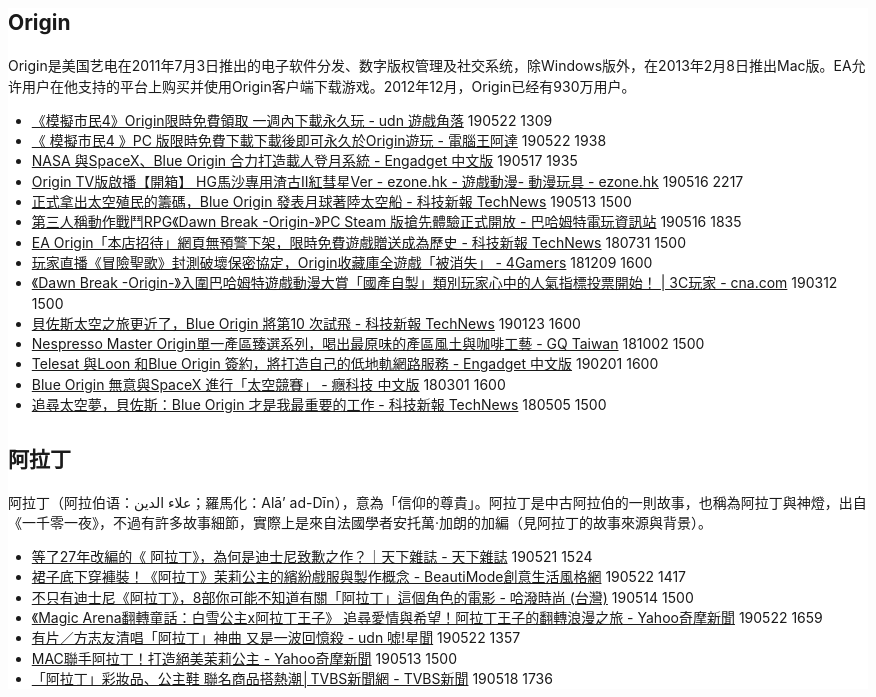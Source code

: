 ## Origin

Origin是美国艺电在2011年7月3日推出的电子软件分发、数字版权管理及社交系统，除Windows版外，在2013年2月8日推出Mac版。EA允许用户在他支持的平台上购买并使用Origin客户端下载游戏。2012年12月，Origin已经有930万用户。
- [《模擬市民4》Origin限時免費領取 一週內下載永久玩 - udn 遊戲角落](https://game.udn.com/game/story/10453/3827481 "《模擬市民4》Origin限時免費領取 一週內下載永久玩 - udn 遊戲角落") 190522 1309
- [《 模擬市民4 》PC 版限時免費下載下載後即可永久於Origin遊玩 - 電腦王阿達](https://www.kocpc.com.tw/archives/260373 "《 模擬市民4 》PC 版限時免費下載下載後即可永久於Origin遊玩 - 電腦王阿達") 190522 1938
- [NASA 與SpaceX、Blue Origin 合力打造載人登月系統 - Engadget 中文版](https://chinese.engadget.com/2019/05/17/nasa-spacex-blue-origin-human-lunar-lander/ "NASA 與SpaceX、Blue Origin 合力打造載人登月系統 - Engadget 中文版") 190517 1935
- [Origin TV版啟播【開箱】 HG馬沙專用渣古II紅彗星Ver - ezone.hk - 遊戲動漫- 動漫玩具 - ezone.hk](https://ezone.ulifestyle.com.hk/article/2351947/Origin%20TV%E7%89%88%E5%95%9F%E6%92%AD%E3%80%90%E9%96%8B%E7%AE%B1%E3%80%91%20HG%E9%A6%AC%E6%B2%99%E5%B0%88%E7%94%A8%E6%B8%A3%E5%8F%A4II%E7%B4%85%E5%BD%97%E6%98%9FVer "Origin TV版啟播【開箱】 HG馬沙專用渣古II紅彗星Ver - ezone.hk - 遊戲動漫- 動漫玩具 - ezone.hk") 190516 2217
- [正式拿出太空殖民的籌碼，Blue Origin 發表月球著陸太空船 - 科技新報 TechNews](https://technews.tw/2019/05/13/blue-origin-jeff-bezos-blue-moon-lunar-lander/ "正式拿出太空殖民的籌碼，Blue Origin 發表月球著陸太空船 - 科技新報 TechNews") 190513 1500
- [第三人稱動作戰鬥RPG《Dawn Break -Origin-》PC Steam 版搶先體驗正式開放 - 巴哈姆特電玩資訊站](https://gnn.gamer.com.tw/4/179604.html "第三人稱動作戰鬥RPG《Dawn Break -Origin-》PC Steam 版搶先體驗正式開放 - 巴哈姆特電玩資訊站") 190516 1835
- [EA Origin「本店招待」網頁無預警下架，限時免費遊戲贈送成為歷史 - 科技新報 TechNews](http://technews.tw/2018/07/31/ea-origins-free-game-program-on-the-house-has-been-retired/ "EA Origin「本店招待」網頁無預警下架，限時免費遊戲贈送成為歷史 - 科技新報 TechNews") 180731 1500
- [玩家直播《冒險聖歌》封測破壞保密協定，Origin收藏庫全遊戲「被消失」 - 4Gamers](https://www.4gamers.com.tw/news/detail/37342/twitch-streamer-breaks-anthem-nda-loses-entire-library "玩家直播《冒險聖歌》封測破壞保密協定，Origin收藏庫全遊戲「被消失」 - 4Gamers") 181209 1600
- [《Dawn Break -Origin-》入圍巴哈姆特遊戲動漫大賞「國產自製」類別玩家心中的人氣指標投票開始！ | 3C玩家 - cna.com](https://howlife.cna.com.tw/3c/20190312s004.aspx "《Dawn Break -Origin-》入圍巴哈姆特遊戲動漫大賞「國產自製」類別玩家心中的人氣指標投票開始！ | 3C玩家 - cna.com") 190312 1500
- [貝佐斯太空之旅更近了，Blue Origin 將第10 次試飛 - 科技新報 TechNews](https://technews.tw/2019/01/23/blue-origin-rocket-will-test-the-10th-time/ "貝佐斯太空之旅更近了，Blue Origin 將第10 次試飛 - 科技新報 TechNews") 190123 1600
- [Nespresso Master Origin單一產區臻選系列，喝出最原味的產區風土與咖啡工藝 - GQ Taiwan](https://www.gq.com.tw/life/food/content-37406.html "Nespresso Master Origin單一產區臻選系列，喝出最原味的產區風土與咖啡工藝 - GQ Taiwan") 181002 1500
- [Telesat 與Loon 和Blue Origin 簽約，將打造自己的低地軌網路服務 - Engadget 中文版](https://chinese.engadget.com/2019/02/01/telesat-satellite-internet-loon-blue-origin/ "Telesat 與Loon 和Blue Origin 簽約，將打造自己的低地軌網路服務 - Engadget 中文版") 190201 1600
- [Blue Origin 無意與SpaceX 進行「太空競賽」 - 癮科技 中文版](https://chinese.engadget.com/2018/03/01/blue-origin-spacex-space-race/ "Blue Origin 無意與SpaceX 進行「太空競賽」 - 癮科技 中文版") 180301 1600
- [追尋太空夢，貝佐斯：Blue Origin 才是我最重要的工作 - 科技新報 TechNews](http://technews.tw/2018/05/05/jeff-bezos-thinks-blue-origin-is-the-most-important-work/ "追尋太空夢，貝佐斯：Blue Origin 才是我最重要的工作 - 科技新報 TechNews") 180505 1500

## 阿拉丁

阿拉丁（阿拉伯语：علاء الدين‎；羅馬化：Alāʼ ad-Dīn），意為「信仰的尊貴」。阿拉丁是中古阿拉伯的一則故事，也稱為阿拉丁與神燈，出自《一千零一夜》，不過有許多故事細節，實際上是來自法國學者安托萬·加朗的加編（見阿拉丁的故事來源與背景）。
- [等了27年改編的《 阿拉丁》，為何是迪士尼致歉之作？｜天下雜誌 - 天下雜誌](https://www.cw.com.tw/article/article.action?id=5095276 "等了27年改編的《 阿拉丁》，為何是迪士尼致歉之作？｜天下雜誌 - 天下雜誌") 190521 1524
- [裙子底下穿褲裝！《阿拉丁》茉莉公主的繽紛戲服與製作概念 - BeautiMode創意生活風格網](http://www.beautimode.com/article/content/86474/ "裙子底下穿褲裝！《阿拉丁》茉莉公主的繽紛戲服與製作概念 - BeautiMode創意生活風格網") 190522 1417
- [不只有迪士尼《阿拉丁》，8部你可能不知道有關「阿拉丁」這個角色的電影 - 哈潑時尚 (台灣)](https://www.harpersbazaar.com/tw/culture/drama/g27448447/movies-about-aladdin/ "不只有迪士尼《阿拉丁》，8部你可能不知道有關「阿拉丁」這個角色的電影 - 哈潑時尚 (台灣)") 190514 1500
- [《Magic Arena翻轉童話：白雪公主x阿拉丁王子》 追尋愛情與希望！阿拉丁王子的翻轉浪漫之旅 - Yahoo奇摩新聞](https://tw.news.yahoo.com/magic-arena%E7%BF%BB%E8%BD%89%E7%AB%A5%E8%A9%B1-%E7%99%BD%E9%9B%AA%E5%85%AC%E4%B8%BBx%E9%98%BF%E6%8B%89%E4%B8%81%E7%8E%8B%E5%AD%90-%E8%BF%BD%E5%B0%8B%E6%84%9B%E6%83%85%E8%88%87%E5%B8%8C%E6%9C%9B-%E9%98%BF%E6%8B%89%E4%B8%81%E7%8E%8B%E5%AD%90%E7%9A%84%E7%BF%BB%E8%BD%89%E6%B5%AA%E6%BC%AB%E4%B9%8B%E6%97%85-085900157.html "《Magic Arena翻轉童話：白雪公主x阿拉丁王子》 追尋愛情與希望！阿拉丁王子的翻轉浪漫之旅 - Yahoo奇摩新聞") 190522 1659
- [有片／方志友清唱「阿拉丁」神曲 又是一波回憶殺 - udn 噓!星聞](https://stars.udn.com/star/story/10089/3827680 "有片／方志友清唱「阿拉丁」神曲 又是一波回憶殺 - udn 噓!星聞") 190522 1357
- [MAC聯手阿拉丁！打造絕美茉莉公主 - Yahoo奇摩新聞](https://tw.news.yahoo.com/mac%E8%81%AF%E6%89%8B%E9%98%BF%E6%8B%89%E4%B8%81-%E6%89%93%E9%80%A0%E7%B5%95%E7%BE%8E%E8%8C%89%E8%8E%89%E5%85%AC%E4%B8%BB-032005322.html "MAC聯手阿拉丁！打造絕美茉莉公主 - Yahoo奇摩新聞") 190513 1500
- [「阿拉丁」彩妝品、公主鞋 聯名商品搭熱潮│TVBS新聞網 - TVBS新聞](https://news.tvbs.com.tw/entertainment/1134670 "「阿拉丁」彩妝品、公主鞋 聯名商品搭熱潮│TVBS新聞網 - TVBS新聞") 190518 1736